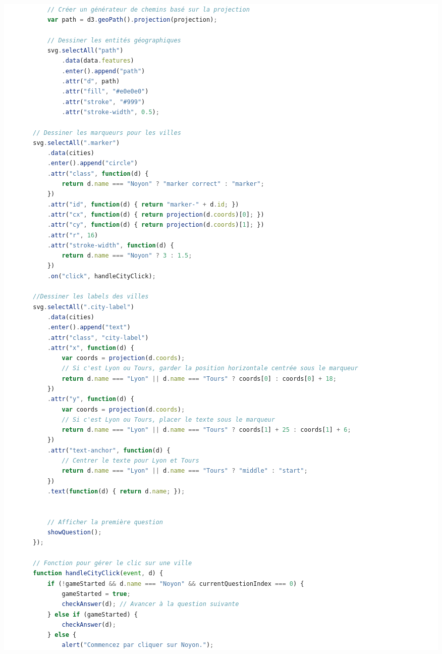 ```javascript
            // Créer un générateur de chemins basé sur la projection
            var path = d3.geoPath().projection(projection);

            // Dessiner les entités géographiques
            svg.selectAll("path")
                .data(data.features)
                .enter().append("path")
                .attr("d", path)
                .attr("fill", "#e0e0e0")
                .attr("stroke", "#999")
                .attr("stroke-width", 0.5);

        // Dessiner les marqueurs pour les villes
        svg.selectAll(".marker")
            .data(cities)
            .enter().append("circle")
            .attr("class", function(d) {
                return d.name === "Noyon" ? "marker correct" : "marker"; 
            })
            .attr("id", function(d) { return "marker-" + d.id; })
            .attr("cx", function(d) { return projection(d.coords)[0]; })
            .attr("cy", function(d) { return projection(d.coords)[1]; })
            .attr("r", 16) 
            .attr("stroke-width", function(d) {
                return d.name === "Noyon" ? 3 : 1.5; 
            })
            .on("click", handleCityClick);

        //Dessiner les labels des villes
        svg.selectAll(".city-label")
            .data(cities)
            .enter().append("text")
            .attr("class", "city-label")
            .attr("x", function(d) {
                var coords = projection(d.coords);
                // Si c'est Lyon ou Tours, garder la position horizontale centrée sous le marqueur
                return d.name === "Lyon" || d.name === "Tours" ? coords[0] : coords[0] + 18;
            })
            .attr("y", function(d) {
                var coords = projection(d.coords);
                // Si c'est Lyon ou Tours, placer le texte sous le marqueur
                return d.name === "Lyon" || d.name === "Tours" ? coords[1] + 25 : coords[1] + 6;
            })
            .attr("text-anchor", function(d) {
                // Centrer le texte pour Lyon et Tours
                return d.name === "Lyon" || d.name === "Tours" ? "middle" : "start";
            })
            .text(function(d) { return d.name; });


            // Afficher la première question
            showQuestion();
        });

        // Fonction pour gérer le clic sur une ville
        function handleCityClick(event, d) {
            if (!gameStarted && d.name === "Noyon" && currentQuestionIndex === 0) {
                gameStarted = true;
                checkAnswer(d); // Avancer à la question suivante
            } else if (gameStarted) {
                checkAnswer(d);
            } else {
                alert("Commencez par cliquer sur Noyon.");
```